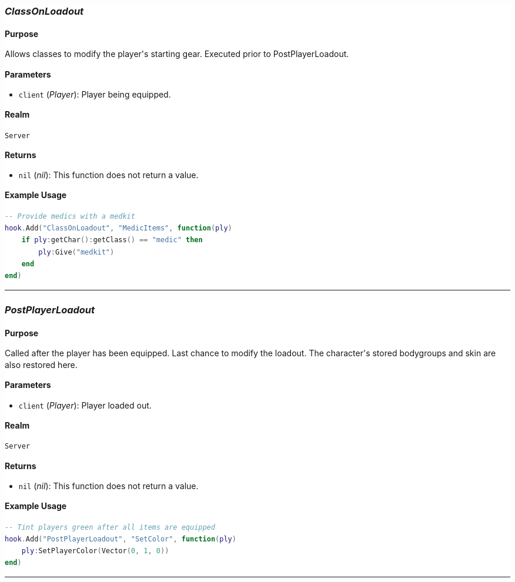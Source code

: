 ### *ClassOnLoadout*

**Purpose**

Allows classes to modify the player's starting gear. Executed prior to PostPlayerLoadout.

**Parameters**

* `client` (*Player*): Player being equipped.

**Realm**

`Server`

**Returns**

* `nil` (*nil*): This function does not return a value.

**Example Usage**

```lua
-- Provide medics with a medkit
hook.Add("ClassOnLoadout", "MedicItems", function(ply)
    if ply:getChar():getClass() == "medic" then
        ply:Give("medkit")
    end
end)
```

---

### *PostPlayerLoadout*

**Purpose**

Called after the player has been equipped. Last chance to modify the loadout.
The character's stored bodygroups and skin are also restored here.

**Parameters**

* `client` (*Player*): Player loaded out.

**Realm**

`Server`

**Returns**

* `nil` (*nil*): This function does not return a value.

**Example Usage**

```lua
-- Tint players green after all items are equipped
hook.Add("PostPlayerLoadout", "SetColor", function(ply)
    ply:SetPlayerColor(Vector(0, 1, 0))
end)
```

---
